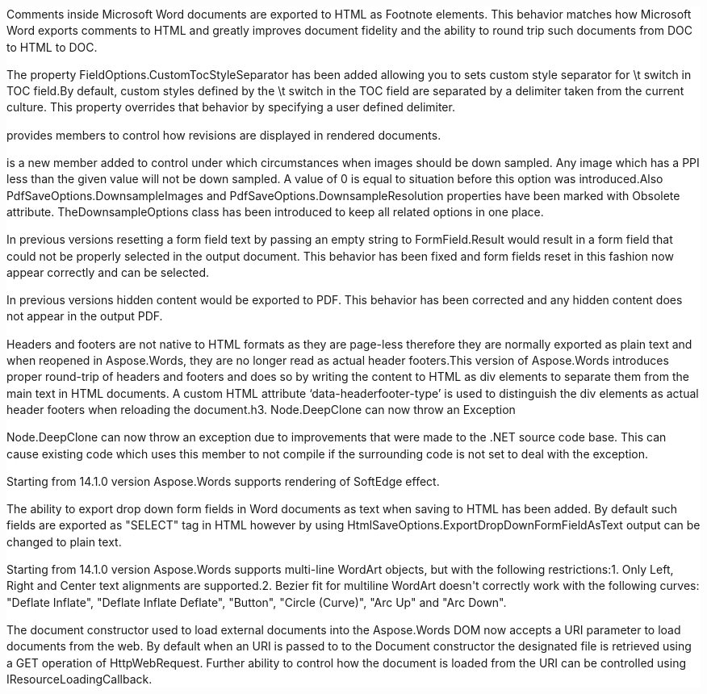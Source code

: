 Comments inside Microsoft Word documents are exported to HTML as Footnote elements. This behavior matches how Microsoft Word exports comments to HTML and greatly improves document fidelity and the ability to round trip such documents from DOC to HTML to DOC.

The property FieldOptions.CustomTocStyleSeparator has been added allowing you to sets custom style separator for \t switch in TOC field.By default, custom styles defined by the \t switch in the TOC field are separated by a delimiter taken from the current culture. This property overrides that behavior by specifying a user defined delimiter.

provides members to control how revisions are displayed in rendered documents.

is a new member added to control under which circumstances when images should be down sampled. Any image which has a PPI less than the given value will not be down sampled. A value of 0 is equal to situation before this option was introduced.Also PdfSaveOptions.DownsampleImages and PdfSaveOptions.DownsampleResolution properties have been marked with Obsolete attribute. TheDownsampleOptions class has been introduced to keep all related options in one place.

In previous versions resetting a form field text by passing an empty string to FormField.Result would result in a form field that could not be properly selected in the output document. This behavior has been fixed and form fields reset in this fashion now appear correctly and can be selected.

In previous versions hidden content would be exported to PDF. This behavior has been corrected and any hidden content does not appear in the output PDF.

Headers and footers are not native to HTML formats as they are page-less therefore they are normally exported as plain text and when reopened in Aspose.Words, they are no longer read as actual header footers.This version of Aspose.Words introduces proper round-trip of headers and footers and does so by writing the content to HTML as div elements to separate them from the main text in HTML documents. A custom HTML attribute ‘data-headerfooter-type’ is used to distinguish the div elements as actual header footers when reloading the document.h3. Node.DeepClone
can now throw an Exception

Node.DeepClone can now throw an exception due to improvements that
were made to the .NET source code base. This can cause existing code which uses
this member to not compile if the surrounding code is not set to deal with the
exception.

Starting from 14.1.0 version Aspose.Words supports rendering of SoftEdge effect.

The ability to export drop down form fields in Word documents as text when saving to HTML has been added. By default such fields are exported as "SELECT" tag in HTML however by using HtmlSaveOptions.ExportDropDownFormFieldAsText output can be changed to plain text.

Starting from 14.1.0 version Aspose.Words supports multi-line WordArt objects, but with the following restrictions:1. Only Left, Right and Center text alignments are supported.2. Bezier fit for multiline WordArt doesn't correctly work with the following curves: "Deflate Inflate", "Deflate Inflate Deflate", "Button", "Circle (Curve)", "Arc Up" and "Arc Down".

The document constructor used to load external documents into the Aspose.Words DOM now accepts a URI parameter to load documents from the web. By default when an URI is passed to to the Document constructor the designated file is retrieved using a GET operation of HttpWebRequest. Further ability to control how the document is loaded from the URI can be controlled using IResourceLoadingCallback.
